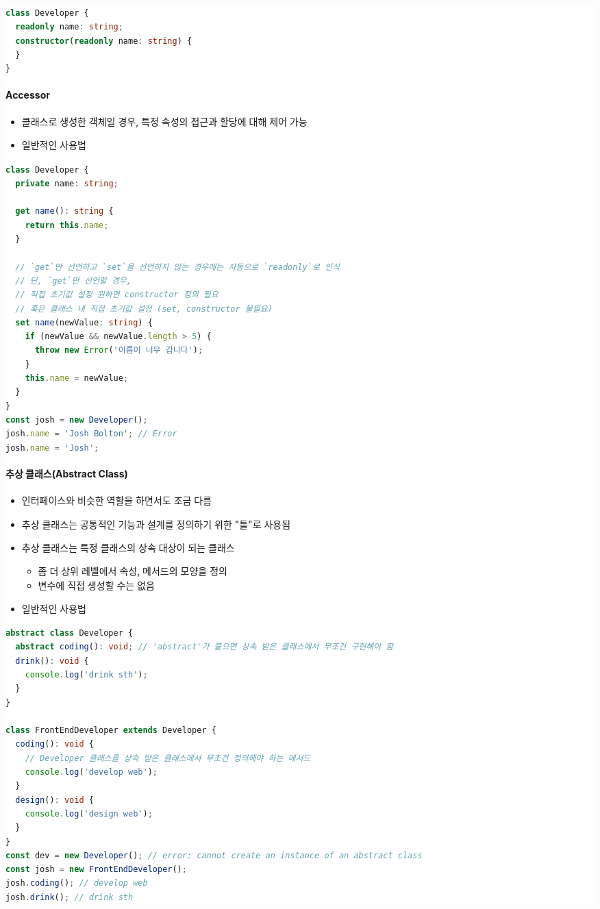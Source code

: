 ```ts
class Developer {
  readonly name: string;
  constructor(readonly name: string) {
  }
}
```

#### Accessor
- 클래스로 생성한 객체일 경우, 특정 속성의 접근과 할당에 대해 제어 가능

- 일반적인 사용법
```ts
class Developer {
  private name: string;
  
  get name(): string {
    return this.name;
  }

  // `get`만 선언하고 `set`을 선언하지 않는 경우에는 자동으로 `readonly`로 인식
  // 단, `get`만 선언할 경우, 
  // 직접 초기값 설정 원하면 constructor 정의 필요
  // 혹은 클래스 내 직접 초기값 설정 (set, constructor 불필요)
  set name(newValue: string) {
    if (newValue && newValue.length > 5) {
      throw new Error('이름이 너무 깁니다');
    }
    this.name = newValue;
  }
}
const josh = new Developer();
josh.name = 'Josh Bolton'; // Error
josh.name = 'Josh';
```


#### 추상 클래스(Abstract Class)
- 인터페이스와 비슷한 역할을 하면서도 조금 다름
- 추상 클래스는 공통적인 기능과 설계를 정의하기 위한 "틀"로 사용됨
- 추상 클래스는 특정 클래스의 상속 대상이 되는 클래스
	- 좀 더 상위 레벨에서 속성, 메서드의 모양을 정의
	- 변수에 직접 생성할 수는 없음

- 일반적인 사용법
```ts
abstract class Developer {
  abstract coding(): void; // 'abstract'가 붙으면 상속 받은 클래스에서 무조건 구현해야 함
  drink(): void {
    console.log('drink sth');
  }
}

class FrontEndDeveloper extends Developer {
  coding(): void {
    // Developer 클래스를 상속 받은 클래스에서 무조건 정의해야 하는 메서드
    console.log('develop web');
  }
  design(): void {
    console.log('design web');
  }
}
const dev = new Developer(); // error: cannot create an instance of an abstract class
const josh = new FrontEndDeveloper();
josh.coding(); // develop web
josh.drink(); // drink sth
```